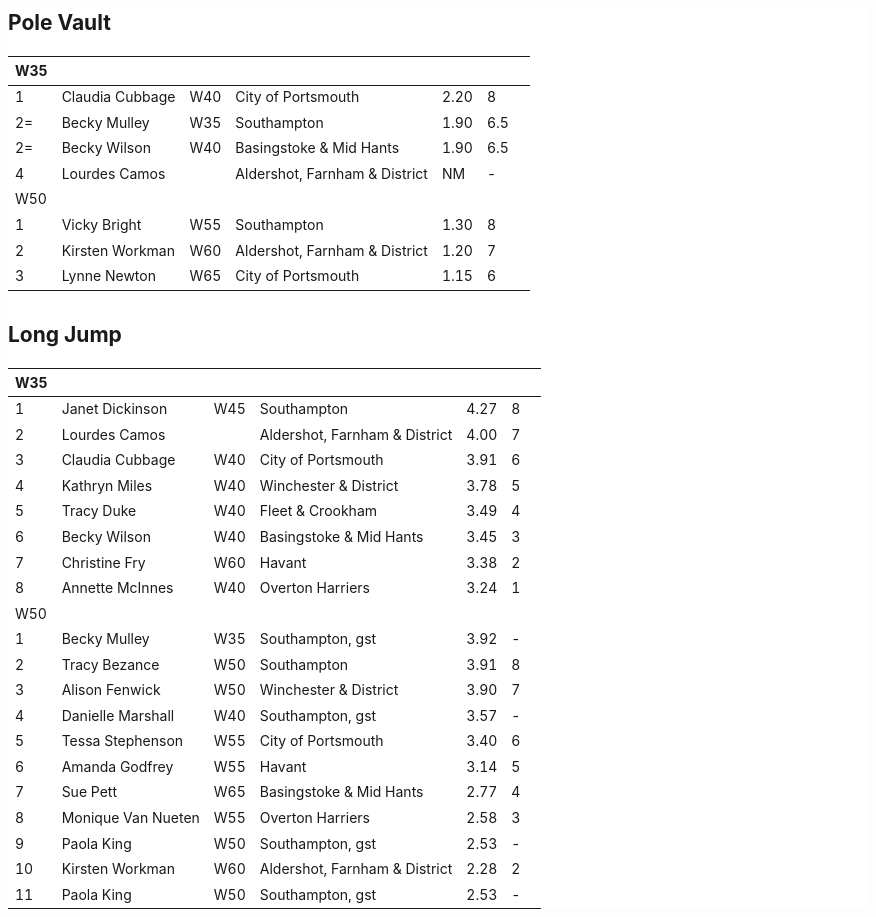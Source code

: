 Pole Vault
----------



| W35 | | | | | | |
| --- | --- | --- | --- | --- | --- | --- |
| 1 | Claudia Cubbage | W40 | City of Portsmouth | 2\.20 | 8 |  |
| 2\= | Becky Mulley | W35 | Southampton | 1\.90 | 6\.5 |  |
| 2\= | Becky Wilson | W40 | Basingstoke \& Mid Hants | 1\.90 | 6\.5 |  |
| 4 | Lourdes Camos |  | Aldershot, Farnham \& District | NM | \- |  |
| W50 | | | | | | |
| 1 | Vicky Bright | W55 | Southampton | 1\.30 | 8 |  |
| 2 | Kirsten Workman | W60 | Aldershot, Farnham \& District | 1\.20 | 7 |  |
| 3 | Lynne Newton | W65 | City of Portsmouth | 1\.15 | 6 |  |

Long Jump
---------



| W35 | | | | | | |
| --- | --- | --- | --- | --- | --- | --- |
| 1 | Janet Dickinson | W45 | Southampton | 4\.27 | 8 |  |
| 2 | Lourdes Camos |  | Aldershot, Farnham \& District | 4\.00 | 7 |  |
| 3 | Claudia Cubbage | W40 | City of Portsmouth | 3\.91 | 6 |  |
| 4 | Kathryn Miles | W40 | Winchester \& District | 3\.78 | 5 |  |
| 5 | Tracy Duke | W40 | Fleet \& Crookham | 3\.49 | 4 |  |
| 6 | Becky Wilson | W40 | Basingstoke \& Mid Hants | 3\.45 | 3 |  |
| 7 | Christine Fry | W60 | Havant | 3\.38 | 2 |  |
| 8 | Annette McInnes | W40 | Overton Harriers | 3\.24 | 1 |  |
| W50 | | | | | | |
| 1 | Becky Mulley | W35 | Southampton, gst | 3\.92 | \- |  |
| 2 | Tracy Bezance | W50 | Southampton | 3\.91 | 8 |  |
| 3 | Alison Fenwick | W50 | Winchester \& District | 3\.90 | 7 |  |
| 4 | Danielle Marshall | W40 | Southampton, gst | 3\.57 | \- |  |
| 5 | Tessa Stephenson | W55 | City of Portsmouth | 3\.40 | 6 |  |
| 6 | Amanda Godfrey | W55 | Havant | 3\.14 | 5 |  |
| 7 | Sue Pett | W65 | Basingstoke \& Mid Hants | 2\.77 | 4 |  |
| 8 | Monique Van Nueten | W55 | Overton Harriers | 2\.58 | 3 |  |
| 9 | Paola King | W50 | Southampton, gst | 2\.53 | \- |  |
| 10 | Kirsten Workman | W60 | Aldershot, Farnham \& District | 2\.28 | 2 |  |
| 11 | Paola King | W50 | Southampton, gst | 2\.53 | \- |  |
